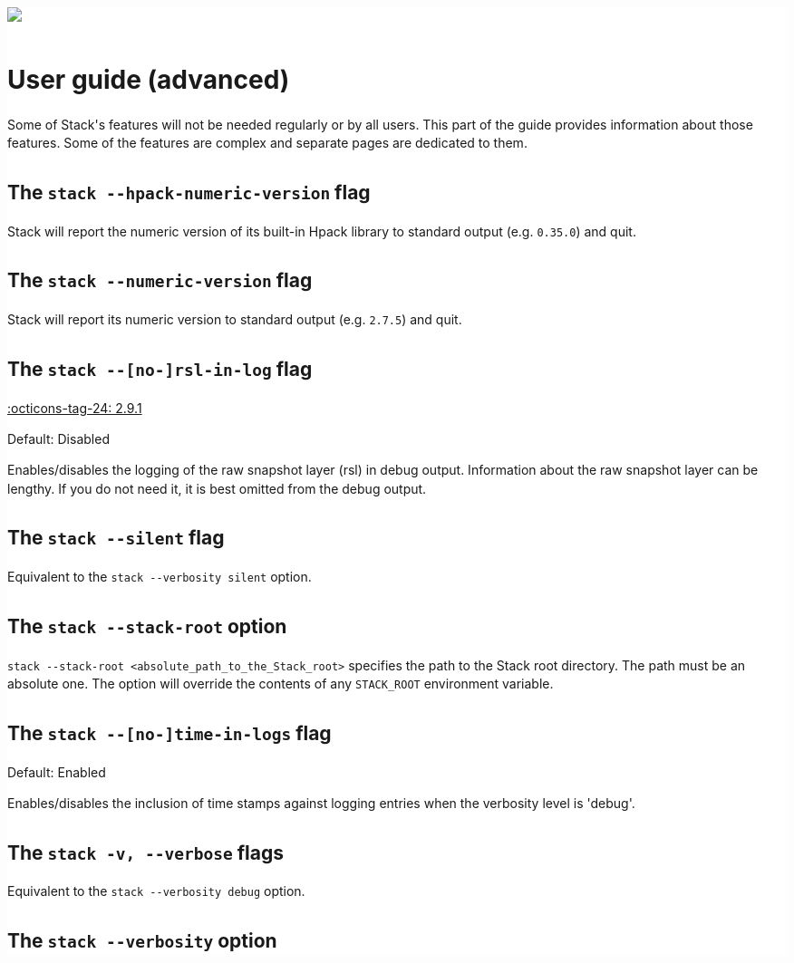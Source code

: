 <div class="hidden-warning"><a href="https://docs.haskellstack.org/"><img src="https://cdn.jsdelivr.net/gh/commercialhaskell/stack/doc/img/hidden-warning.svg"></a></div>

# User guide (advanced)

Some of Stack's features will not be needed regularly or by all users. This part
of the guide provides information about those features. Some of the features are
complex and separate pages are dedicated to them.

## The `stack --hpack-numeric-version` flag

Stack will report the numeric version of its built-in Hpack library to standard
output (e.g. `0.35.0`) and quit.

## The `stack --numeric-version` flag

Stack will report its numeric version to standard output (e.g. `2.7.5`) and
quit.

## The `stack --[no-]rsl-in-log` flag

[:octicons-tag-24: 2.9.1](https://github.com/commercialhaskell/stack/releases/tag/v2.9.1)

Default: Disabled

Enables/disables the logging of the raw snapshot layer (rsl) in debug output.
Information about the raw snapshot layer can be lengthy. If you do not need it,
it is best omitted from the debug output.

## The `stack --silent` flag

Equivalent to the `stack --verbosity silent` option.

## The `stack --stack-root` option

`stack --stack-root <absolute_path_to_the_Stack_root>` specifies the path to the
Stack root directory. The path must be an absolute one. The option will override
the contents of any `STACK_ROOT` environment variable.

## The `stack --[no-]time-in-logs` flag

Default: Enabled

Enables/disables the inclusion of time stamps against logging entries when the
verbosity level is 'debug'.

## The `stack -v, --verbose` flags

Equivalent to the `stack --verbosity debug` option.

## The `stack --verbosity` option
